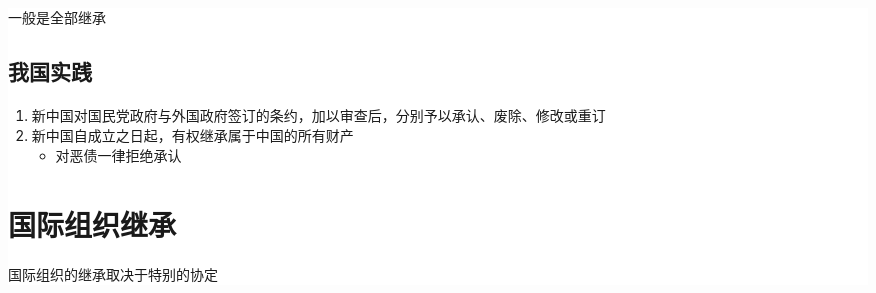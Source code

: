 一般是全部继承
## 我国实践
1. 新中国对国民党政府与外国政府签订的条约，加以审查后，分别予以承认、废除、修改或重订
2. 新中国自成立之日起，有权继承属于中国的所有财产
	- 对恶债一律拒绝承认
# 国际组织继承
国际组织的继承取决于特别的协定